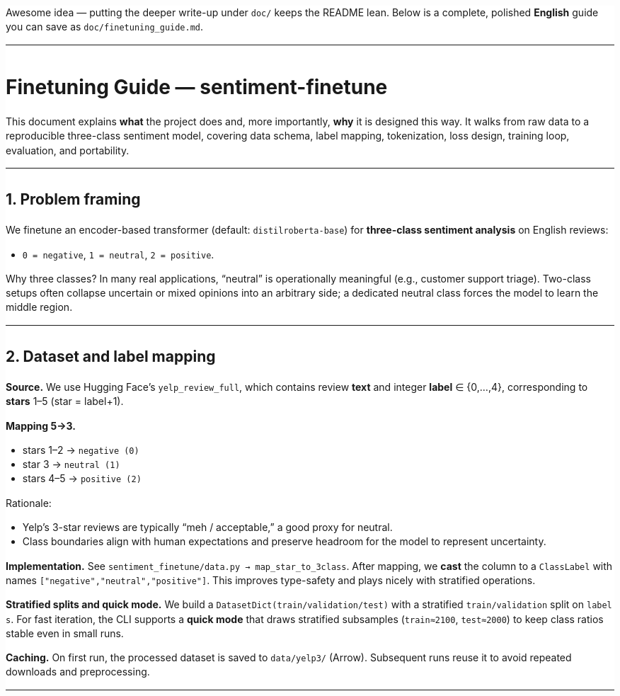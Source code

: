 Awesome idea — putting the deeper write-up under `doc/` keeps the README lean.
Below is a complete, polished **English** guide you can save as `doc/finetuning_guide.md`.

---

# Finetuning Guide — sentiment-finetune

This document explains **what** the project does and, more importantly, **why** it is designed this way. It walks from raw data to a reproducible three-class sentiment model, covering data schema, label mapping, tokenization, loss design, training loop, evaluation, and portability.

---

## 1. Problem framing

We finetune an encoder-based transformer (default: `distilroberta-base`) for **three-class sentiment analysis** on English reviews:

* `0 = negative`, `1 = neutral`, `2 = positive`.

Why three classes? In many real applications, “neutral” is operationally meaningful (e.g., customer support triage). Two-class setups often collapse uncertain or mixed opinions into an arbitrary side; a dedicated neutral class forces the model to learn the middle region.

---

## 2. Dataset and label mapping

**Source.** We use Hugging Face’s `yelp_review_full`, which contains review **text** and integer **label** ∈ {0,…,4}, corresponding to **stars** 1–5 (star = label+1).

**Mapping 5→3.**

* stars 1–2 → `negative (0)`
* star 3 → `neutral (1)`
* stars 4–5 → `positive (2)`

Rationale:

* Yelp’s 3-star reviews are typically “meh / acceptable,” a good proxy for neutral.
* Class boundaries align with human expectations and preserve headroom for the model to represent uncertainty.

**Implementation.** See `sentiment_finetune/data.py → map_star_to_3class`. After mapping, we **cast** the column to a `ClassLabel` with names `["negative","neutral","positive"]`. This improves type-safety and plays nicely with stratified operations.

**Stratified splits and quick mode.**
We build a `DatasetDict(train/validation/test)` with a stratified `train/validation` split on `labels`. For fast iteration, the CLI supports a **quick mode** that draws stratified subsamples (`train≈2100`, `test≈2000`) to keep class ratios stable even in small runs.

**Caching.**
On first run, the processed dataset is saved to `data/yelp3/` (Arrow). Subsequent runs reuse it to avoid repeated downloads and preprocessing.

---